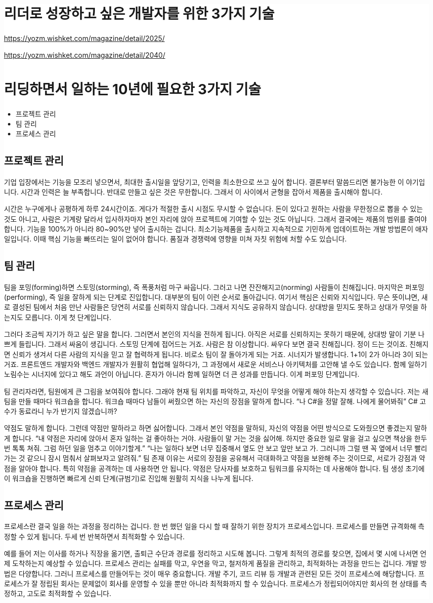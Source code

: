 # 리더로 성장하고 싶은 개발자를 위한 3가지 기술

https://yozm.wishket.com/magazine/detail/2025/

https://yozm.wishket.com/magazine/detail/2040/

# 리딩하면서 일하는 10년에 필요한 3가지 기술

- 프로젝트 관리
- 팀 관리
- 프로세스 관리

## 프로젝트 관리

기업 입장에서는 기능을 모조리 넣으면서, 최대한 출시일을 앞당기고, 인력을 최소한으로 쓰고 싶어 합니다. 결론부터 말씀드리면 불가능한 이 야기입니다. 시간과 인력은 늘 부족합니다. 반대로 만들고 싶은 것은 무한합니다. 그래서 이 사이에서 균형을 잡아서 제품을 출시해야 합니다.

시간은 누구에게나 공평하게 하루 24시간이죠. 게다가 적절한 출시 시점도 무시할 수 없습니다. 돈이 있다고 원하는 사람을 무한정으로 뽑을 수 있는 것도 아니고, 사람은 기계랑 달라서 입사하자마자 본인 자리에 앉아 프로젝트에 기여할 수 있는 것도 아닙니다. 그래서 결국에는 제품의 범위를 줄여야 합니다. 기능을 100%가 아니라 80~90%만 넣어 출시하는 겁니다. 최소기능제품을 출시하고 지속적으로 기민하게 업데이트하는 개발 방법론이 애자일입니다. 이때 핵심 기능을 빠뜨리는 일이 없어야 합니다. 품질과 경쟁력에 영향을 미쳐 자칫 위험에 처할 수도 있습니다.

## 팀 관리

팀을 포밍(forming)하면 스토밍(storming), 즉 폭풍처럼 마구 싸웁니다. 그러고 나면 잔잔해지고(norming) 사람들이 친해집니다. 마지막은 퍼포밍(performing), 즉 일을 잘하게 되는 단계로 진입합니다. 대부분의 팀이 이런 순서로 돌아갑니다. 여기서 핵심은 신뢰와 지식입니다. 무슨 뜻이냐면, 새로 결성된 팀에서 처음 만난 사람들은 당연히 서로를 신뢰하지 않습니다. 그래서 지식도 공유하지 않습니다. 상대방을 믿지도 못하고 상대가 무엇을 하는지도 모릅니다. 이게 첫 단계입니다.

그러다 조금씩 자기가 하고 싶은 말을 합니다. 그러면서 본인의 지식을 전하게 됩니다. 아직은 서로를 신뢰하지는 못하기 때문에, 상대방 말이 기분 나쁘게 들립니다. 그래서 싸움이 생깁니다. 스토밍 단계에 접어드는 거죠. 사람은 참 이상합니다. 싸우다 보면 결국 친해집니다. 정이 드는 것이죠. 친해지면 신뢰가 생겨서 다른 사람의 지식을 믿고 잘 협력하게 됩니다. 비로소 팀이 잘 돌아가게 되는 거죠. 시너지가 발생합니다. 1+1이 2가 아니라 3이 되는 거죠. 프론트엔드 개발자와 백엔드 개발자가 원활히 협업해 일하다가, 그 과정에서 새로운 서비스나 아키텍처를 고안해 낼 수도 있습니다. 함께 일하기 노림수는 시너지에 있다고 해도 과언이 아닙니다. 혼자가 아니라 함께 일하면 더 큰 성과를 만듭니다. 이게 퍼포밍 단계입니다.

팀 관리자라면, 팀원에게 큰 그림을 보여줘야 합니다. 그래야 현재 팀 위치를 파악하고, 자신이 무엇을 어떻게 해야 하는지 생각할 수 있습니다. 저는 새 팀을 만들 때마다 워크숍을 합니다. 워크숍 때마다 남들이 써줬으면 하는 자신의 장점을 말하게 합니다. “나 C#을 정말 잘해. 나에게 물어봐줘” C# 고수가 동료라니 누가 반기지 않겠습니까?

약점도 말하게 합니다. 그런데 약점만 말하라고 하면 싫어합니다. 그래서 본인 약점을 말하되, 자신의 약점을 어떤 방식으로 도와줬으면 좋겠는지 말하게 합니다. “내 약점은 자리에 앉아서 혼자 일하는 걸 좋아하는 거야. 사람들이 말 거는 것을 싫어해. 하지만 중요한 일로 말을 걸고 싶으면 책상을 한두 번 톡톡 쳐줘. 그럼 하던 일을 멈추고 이야기할게.” “나는 일하다 보면 너무 집중해서 옆도 안 보고 앞만 보고 가. 그러니까 그럴 땐 꼭 옆에서 너무 빨리 가는 것 같으니 잠시 멈춰서 살펴보자고 알려줘.” 팀 존재 이유는 서로의 장점을 공유해서 극대화하고 약점을 보완해 주는 것이므로, 서로가 강점과 약점을 알아야 합니다. 특히 약점을 공격하는 데 사용하면 안 됩니다. 약점은 당사자를 보호하고 팀워크를 유지하는 데 사용해야 합니다. 팀 생성 초기에 이 워크숍을 진행하면 빠르게 신뢰 단계(규범기)로 진입해 원활히 지식을 나누게 됩니다.

## 프로세스 관리

프로세스란 결국 일을 하는 과정을 정리하는 겁니다. 한 번 했던 일을 다시 할 때 잘하기 위한 장치가 프로세스입니다. 프로세스를 만들면 규격화해 측정할 수 있게 됩니다. 두세 번 반복하면서 최적화할 수 있습니다.

예를 들어 저는 이사를 하거나 직장을 옮기면, 출퇴근 수단과 경로를 정리하고 시도해 봅니다. 그렇게 최적의 경로를 찾으면, 집에서 몇 시에 나서면 언제 도착하는지 예상할 수 있습니다. 프로세스 관리는 실패를 막고, 우연을 막고, 철저하게 품질을 관리하고, 최적화하는 과정을 만드는 겁니다. 개발 방법은 다양합니다. 그러니 프로세스를 만들어두는 것이 매우 중요합니다. 개발 주기, 코드 리뷰 등 개발과 관련된 모든 것이 프로세스에 해당합니다. 프로세스가 잘 정립된 회사는 문제없이 회사를 운영할 수 있을 뿐만 아니라 최적화까지 할 수 있습니다. 프로세스가 정립되어야지만 회사의 현 상태를 측정하고, 고도로 최적화할 수 있습니다.
